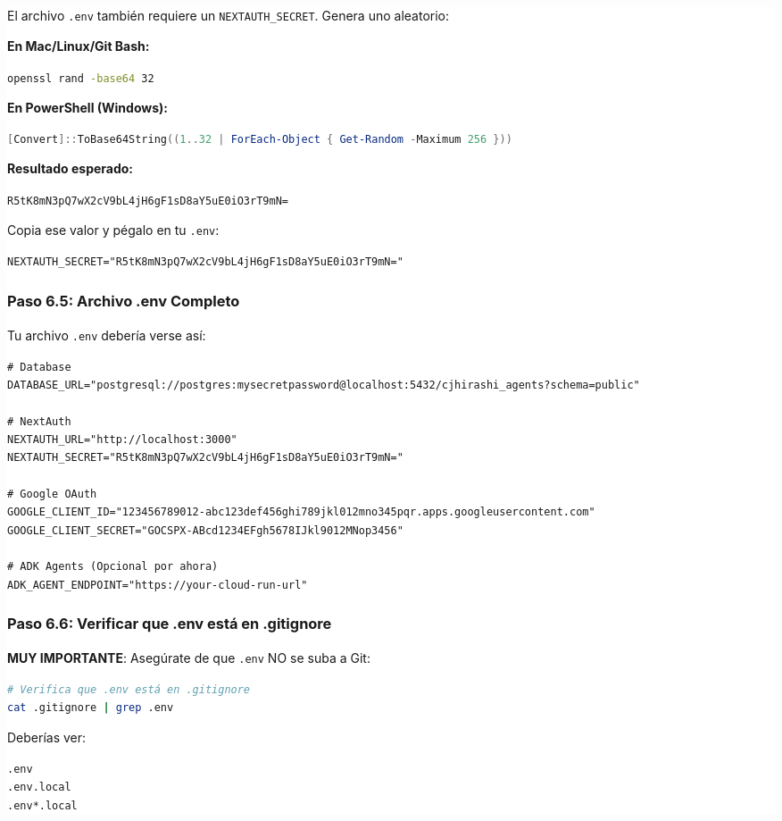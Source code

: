 El archivo `.env` también requiere un `NEXTAUTH_SECRET`. Genera uno aleatorio:

**En Mac/Linux/Git Bash:**
```bash
openssl rand -base64 32
```

**En PowerShell (Windows):**
```powershell
[Convert]::ToBase64String((1..32 | ForEach-Object { Get-Random -Maximum 256 }))
```

**Resultado esperado:**
```
R5tK8mN3pQ7wX2cV9bL4jH6gF1sD8aY5uE0iO3rT9mN=
```

Copia ese valor y pégalo en tu `.env`:

```env
NEXTAUTH_SECRET="R5tK8mN3pQ7wX2cV9bL4jH6gF1sD8aY5uE0iO3rT9mN="
```

### Paso 6.5: Archivo .env Completo

Tu archivo `.env` debería verse así:

```env
# Database
DATABASE_URL="postgresql://postgres:mysecretpassword@localhost:5432/cjhirashi_agents?schema=public"

# NextAuth
NEXTAUTH_URL="http://localhost:3000"
NEXTAUTH_SECRET="R5tK8mN3pQ7wX2cV9bL4jH6gF1sD8aY5uE0iO3rT9mN="

# Google OAuth
GOOGLE_CLIENT_ID="123456789012-abc123def456ghi789jkl012mno345pqr.apps.googleusercontent.com"
GOOGLE_CLIENT_SECRET="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3456"

# ADK Agents (Opcional por ahora)
ADK_AGENT_ENDPOINT="https://your-cloud-run-url"
```

### Paso 6.6: Verificar que .env está en .gitignore

**MUY IMPORTANTE**: Asegúrate de que `.env` NO se suba a Git:

```bash
# Verifica que .env está en .gitignore
cat .gitignore | grep .env
```

Deberías ver:
```
.env
.env.local
.env*.local
```
